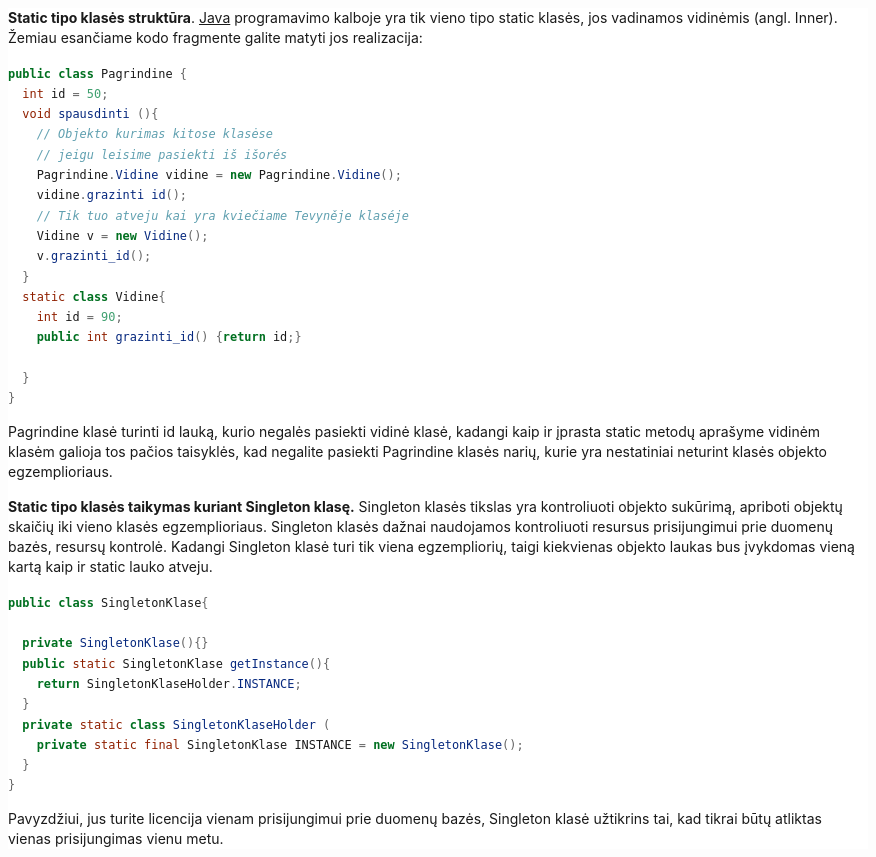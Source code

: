 **Static tipo klasės struktūra**. [Java](https://vma-test.viko.lt/mod/glossary/showentry.php?eid=32&displayformat=dictionary "Terminų ir santrumpų žodynas: Java") programavimo kalboje yra tik vieno tipo static klasės, jos vadinamos vidinėmis (angl. Inner). Žemiau esančiame kodo fragmente galite matyti jos realizacija:

~~~java
public class Pagrindine {
  int id = 50;
  void spausdinti (){
    // Objekto kurimas kitose klasėse
    // jeigu leisime pasiekti iš išorés
    Pagrindine.Vidine vidine = new Pagrindine.Vidine();
    vidine.grazinti id();
    // Tik tuo atveju kai yra kviečiame Tevyněje klaséje
    Vidine v = new Vidine();
    v.grazinti_id();
  }
  static class Vidine{
    int id = 90;
    public int grazinti_id() {return id;}
                        
  }
}
~~~

Pagrindine klasė turinti id lauką, kurio negalės pasiekti vidinė klasė, kadangi kaip ir įprasta static metodų aprašyme vidinėm klasėm galioja tos pačios taisyklės, kad negalite pasiekti Pagrindine klasės narių, kurie yra nestatiniai neturint klasės objekto egzemplioriaus.

**Static tipo klasės taikymas kuriant Singleton klasę.** Singleton klasės tikslas yra kontroliuoti objekto sukūrimą, apriboti objektų skaičių iki vieno klasės egzemplioriaus. Singleton klasės dažnai naudojamos kontroliuoti resursus prisijungimui prie duomenų bazės, resursų kontrolė. Kadangi Singleton klasė turi tik viena egzempliorių, taigi kiekvienas objekto laukas bus įvykdomas vieną kartą kaip ir static lauko atveju.

~~~java
public class SingletonKlase{

  private SingletonKlase(){}
  public static SingletonKlase getInstance(){
    return SingletonKlaseHolder.INSTANCE;
  }
  private static class SingletonKlaseHolder (
    private static final SingletonKlase INSTANCE = new SingletonKlase();
  }
}
~~~

Pavyzdžiui, jus turite licencija vienam prisijungimui prie duomenų bazės, Singleton klasė užtikrins tai, kad tikrai būtų atliktas vienas prisijungimas vienu metu.
